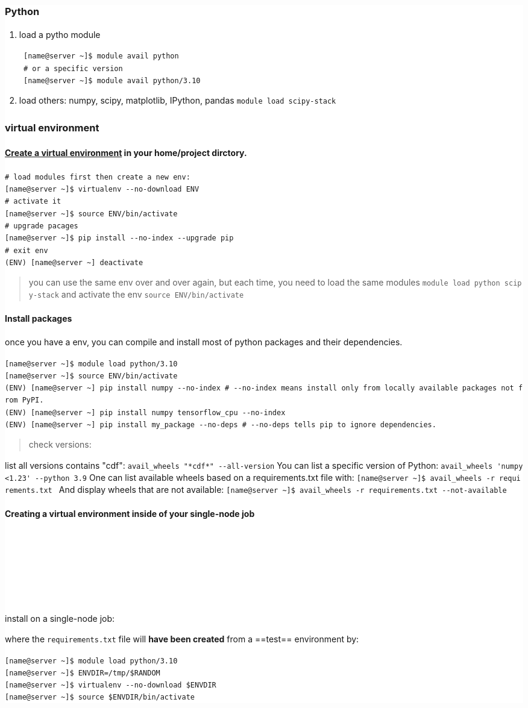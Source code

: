 ### Python
1. load a pytho module
   ```
    [name@server ~]$ module avail python
    # or a specific version
    [name@server ~]$ module avail python/3.10
   ```
2. load others: numpy, scipy, matplotlib, IPython, pandas
   ```module load scipy-stack```

### virtual environment    
#### [Create a virtual environment](https://docs.alliancecan.ca/wiki/Python#Creating_and_using_a_virtual_environment) in your home/project dirctory.
```
# load modules first then create a new env:
[name@server ~]$ virtualenv --no-download ENV
# activate it
[name@server ~]$ source ENV/bin/activate
# upgrade pacages
[name@server ~]$ pip install --no-index --upgrade pip
# exit env
(ENV) [name@server ~] deactivate
```
> you can use the same env over and over again, but each time, you need to load the same modules `module load python scipy-stack` and activate the env `source ENV/bin/activate`

#### Install packages
once you have a env, you can compile and install most of python packages and their dependencies. 
```
[name@server ~]$ module load python/3.10
[name@server ~]$ source ENV/bin/activate
(ENV) [name@server ~] pip install numpy --no-index # --no-index means install only from locally available packages not from PyPI.
(ENV) [name@server ~] pip install numpy tensorflow_cpu --no-index
(ENV) [name@server ~] pip install my_package --no-deps # --no-deps tells pip to ignore dependencies.
```
> check versions:

list all versions contains "cdf": 
`avail_wheels "*cdf*" --all-version`
You can list a specific version of Python: 
`avail_wheels 'numpy<1.23' --python 3.9`
One can list available wheels based on a requirements.txt file with:
`[name@server ~]$ avail_wheels -r requirements.txt `
And display wheels that are not available:
`[name@server ~]$ avail_wheels -r requirements.txt --not-available`

#### Creating a virtual environment inside of your single-node job
install on a single-node job:
![submit_venv.sh](../tools/cloudcomputing/scripts/submit_venv.sh)

where the `requirements.txt` file will **have been created** from a ==test== environment by:
 ```
 [name@server ~]$ module load python/3.10
[name@server ~]$ ENVDIR=/tmp/$RANDOM
[name@server ~]$ virtualenv --no-download $ENVDIR
[name@server ~]$ source $ENVDIR/bin/activate